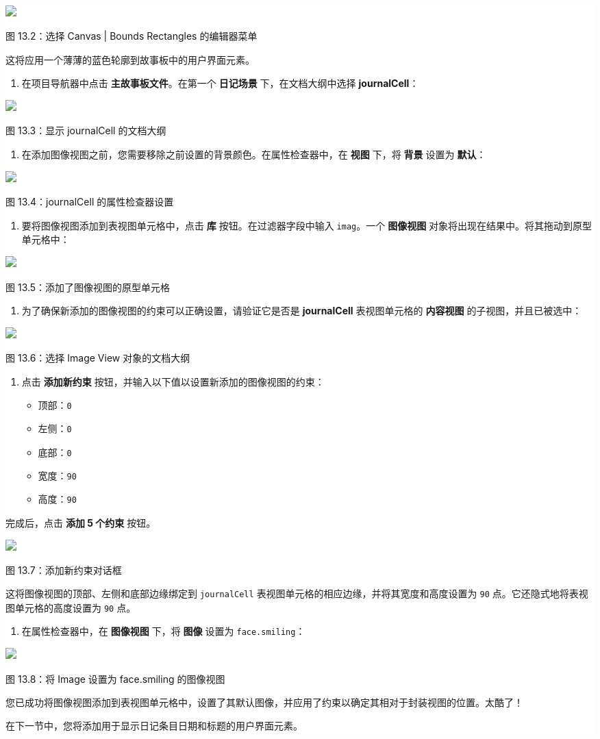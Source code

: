 ![](img/B31371_13_02.png)

图 13.2：选择 Canvas | Bounds Rectangles 的编辑器菜单

这将应用一个薄薄的蓝色轮廓到故事板中的用户界面元素。

1.  在项目导航器中点击 **主故事板文件**。在第一个 **日记场景** 下，在文档大纲中选择 **journalCell**：

![](img/B31371_13_03.png)

图 13.3：显示 journalCell 的文档大纲

1.  在添加图像视图之前，您需要移除之前设置的背景颜色。在属性检查器中，在 **视图** 下，将 **背景** 设置为 **默认**：

![](img/B31371_13_04.png)

图 13.4：journalCell 的属性检查器设置

1.  要将图像视图添加到表视图单元格中，点击 **库** 按钮。在过滤器字段中输入 `imag`。一个 **图像视图** 对象将出现在结果中。将其拖动到原型单元格中：

![](img/B31371_13_05.png)

图 13.5：添加了图像视图的原型单元格

1.  为了确保新添加的图像视图的约束可以正确设置，请验证它是否是 **journalCell** 表视图单元格的 **内容视图** 的子视图，并且已被选中：

![](img/B31371_13_06.png)

图 13.6：选择 Image View 对象的文档大纲

1.  点击 **添加新约束** 按钮，并输入以下值以设置新添加的图像视图的约束：

    +   顶部：`0`

    +   左侧：`0`

    +   底部：`0`

    +   宽度：`90`

    +   高度：`90`

完成后，点击 **添加 5 个约束** 按钮。

![](img/B31371_13_07.png)

图 13.7：添加新约束对话框

这将图像视图的顶部、左侧和底部边缘绑定到 `journalCell` 表视图单元格的相应边缘，并将其宽度和高度设置为 `90` 点。它还隐式地将表视图单元格的高度设置为 `90` 点。

1.  在属性检查器中，在 **图像视图** 下，将 **图像** 设置为 `face.smiling`：

![](img/B31371_13_08.png)

图 13.8：将 Image 设置为 face.smiling 的图像视图

您已成功将图像视图添加到表视图单元格中，设置了其默认图像，并应用了约束以确定其相对于封装视图的位置。太酷了！

在下一节中，您将添加用于显示日记条目日期和标题的用户界面元素。
